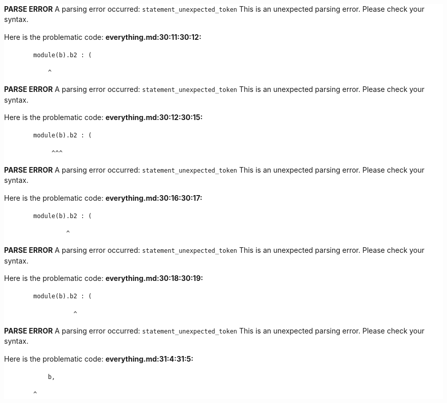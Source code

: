 
**PARSE ERROR**
A parsing error occurred: `statement_unexpected_token`
This is an unexpected parsing error. Please check your syntax.

Here is the problematic code:
**everything.md:30:11:30:12:**
```roc
		module(b).b2 : (
```
		        ^


**PARSE ERROR**
A parsing error occurred: `statement_unexpected_token`
This is an unexpected parsing error. Please check your syntax.

Here is the problematic code:
**everything.md:30:12:30:15:**
```roc
		module(b).b2 : (
```
		         ^^^


**PARSE ERROR**
A parsing error occurred: `statement_unexpected_token`
This is an unexpected parsing error. Please check your syntax.

Here is the problematic code:
**everything.md:30:16:30:17:**
```roc
		module(b).b2 : (
```
		             ^


**PARSE ERROR**
A parsing error occurred: `statement_unexpected_token`
This is an unexpected parsing error. Please check your syntax.

Here is the problematic code:
**everything.md:30:18:30:19:**
```roc
		module(b).b2 : (
```
		               ^


**PARSE ERROR**
A parsing error occurred: `statement_unexpected_token`
This is an unexpected parsing error. Please check your syntax.

Here is the problematic code:
**everything.md:31:4:31:5:**
```roc
			b,
```
			^
